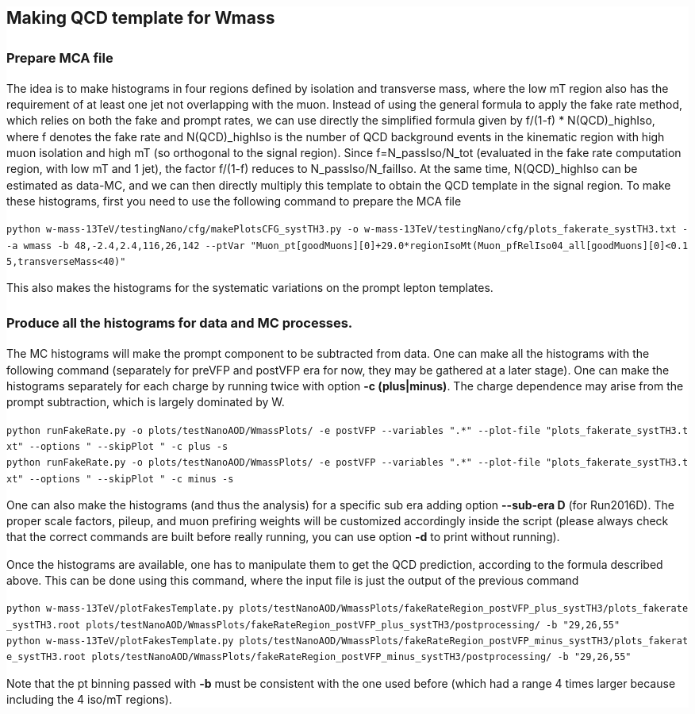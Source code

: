 ## Making QCD template for Wmass

### Prepare MCA file
The idea is to make histograms in four regions defined by isolation and transverse mass, where the low mT region also has the requirement of at least one jet not overlapping with the muon.
Instead of using the general formula to apply the fake rate method, which relies on both the fake and prompt rates, we can use directly the simplified formula given by f/(1-f) * N(QCD)_highIso, where f denotes the fake rate and N(QCD)_highIso is the number of QCD background events in the kinematic region with high muon isolation and high mT (so orthogonal to the signal region).
Since f=N_passIso/N_tot (evaluated in the fake rate computation region, with low mT and 1 jet), the factor f/(1-f) reduces to N_passIso/N_failIso. At the same time, N(QCD)_highIso can be estimated as data-MC, and we can then directly multiply this template to obtain the QCD template in the signal region. 
To make these histograms, first you need to use the following command to prepare the MCA file
```
python w-mass-13TeV/testingNano/cfg/makePlotsCFG_systTH3.py -o w-mass-13TeV/testingNano/cfg/plots_fakerate_systTH3.txt --a wmass -b 48,-2.4,2.4,116,26,142 --ptVar "Muon_pt[goodMuons][0]+29.0*regionIsoMt(Muon_pfRelIso04_all[goodMuons][0]<0.15,transverseMass<40)"
```
This also makes the histograms for the systematic variations on the prompt lepton templates.

### Produce all the histograms for data and MC processes.

The MC histograms will make the prompt component to be subtracted from data.
One can make all the histograms with the following command (separately for preVFP and postVFP era for now, they may be gathered at a later stage).
One can make the histograms separately for each charge by running twice with option __-c (plus|minus)__. The charge dependence may arise from the prompt subtraction, which is largely dominated by W.
```
python runFakeRate.py -o plots/testNanoAOD/WmassPlots/ -e postVFP --variables ".*" --plot-file "plots_fakerate_systTH3.txt" --options " --skipPlot " -c plus -s
python runFakeRate.py -o plots/testNanoAOD/WmassPlots/ -e postVFP --variables ".*" --plot-file "plots_fakerate_systTH3.txt" --options " --skipPlot " -c minus -s
```
One can also make the histograms (and thus the analysis) for a specific sub era adding option __--sub-era D__ (for Run2016D). The proper scale factors, pileup, and muon prefiring weights will be customized accordingly inside the script (please always check that the correct commands are built before really running, you can use option __-d__ to print without running).

Once the histograms are available, one has to manipulate them to get the QCD prediction, according to the formula described above. This can be done using this command, where the input file is just the output of the previous command
```
python w-mass-13TeV/plotFakesTemplate.py plots/testNanoAOD/WmassPlots/fakeRateRegion_postVFP_plus_systTH3/plots_fakerate_systTH3.root plots/testNanoAOD/WmassPlots/fakeRateRegion_postVFP_plus_systTH3/postprocessing/ -b "29,26,55"
python w-mass-13TeV/plotFakesTemplate.py plots/testNanoAOD/WmassPlots/fakeRateRegion_postVFP_minus_systTH3/plots_fakerate_systTH3.root plots/testNanoAOD/WmassPlots/fakeRateRegion_postVFP_minus_systTH3/postprocessing/ -b "29,26,55"
```
Note that the pt binning passed with __-b__ must be consistent with the one used before (which had a range 4 times larger because including the 4 iso/mT regions).
